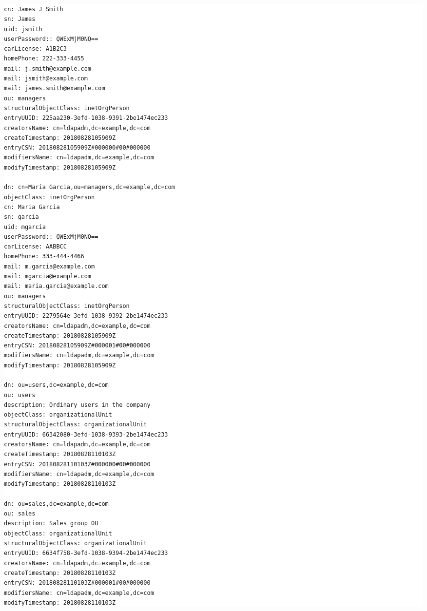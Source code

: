 ```text
cn: James J Smith
sn: James
uid: jsmith
userPassword:: QWExMjM0NQ==
carLicense: A1B2C3
homePhone: 222-333-4455
mail: j.smith@example.com
mail: jsmith@example.com
mail: james.smith@example.com
ou: managers
structuralObjectClass: inetOrgPerson
entryUUID: 225aa230-3efd-1038-9391-2be1474ec233
creatorsName: cn=ldapadm,dc=example,dc=com
createTimestamp: 20180828105909Z
entryCSN: 20180828105909Z#000000#00#000000
modifiersName: cn=ldapadm,dc=example,dc=com
modifyTimestamp: 20180828105909Z

dn: cn=Maria Garcia,ou=managers,dc=example,dc=com
objectClass: inetOrgPerson
cn: Maria Garcia
sn: garcia
uid: mgarcia
userPassword:: QWExMjM0NQ==
carLicense: AABBCC
homePhone: 333-444-4466
mail: m.garcia@example.com
mail: mgarcia@example.com
mail: maria.garcia@example.com
ou: managers
structuralObjectClass: inetOrgPerson
entryUUID: 2279564e-3efd-1038-9392-2be1474ec233
creatorsName: cn=ldapadm,dc=example,dc=com
createTimestamp: 20180828105909Z
entryCSN: 20180828105909Z#000001#00#000000
modifiersName: cn=ldapadm,dc=example,dc=com
modifyTimestamp: 20180828105909Z

dn: ou=users,dc=example,dc=com
ou: users
description: Ordinary users in the company
objectClass: organizationalUnit
structuralObjectClass: organizationalUnit
entryUUID: 66342080-3efd-1038-9393-2be1474ec233
creatorsName: cn=ldapadm,dc=example,dc=com
createTimestamp: 20180828110103Z
entryCSN: 20180828110103Z#000000#00#000000
modifiersName: cn=ldapadm,dc=example,dc=com
modifyTimestamp: 20180828110103Z

dn: ou=sales,dc=example,dc=com
ou: sales
description: Sales group OU
objectClass: organizationalUnit
structuralObjectClass: organizationalUnit
entryUUID: 6634f758-3efd-1038-9394-2be1474ec233
creatorsName: cn=ldapadm,dc=example,dc=com
createTimestamp: 20180828110103Z
entryCSN: 20180828110103Z#000001#00#000000
modifiersName: cn=ldapadm,dc=example,dc=com
modifyTimestamp: 20180828110103Z
```
